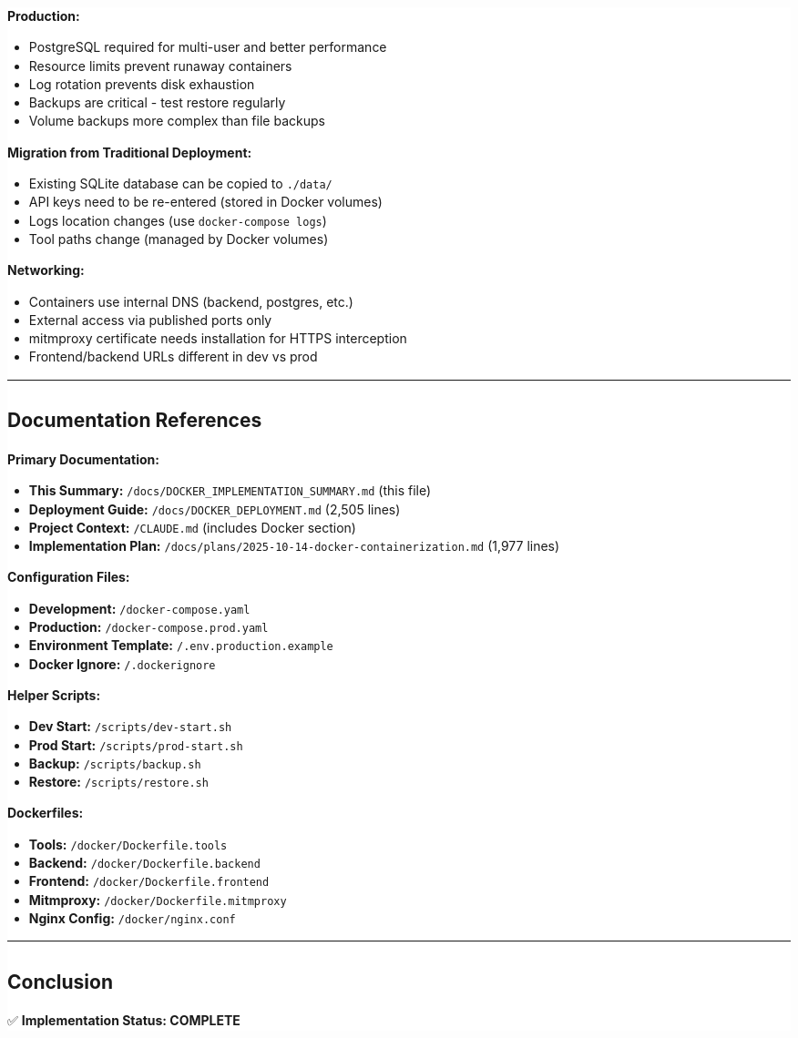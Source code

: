 **Production:**
- PostgreSQL required for multi-user and better performance
- Resource limits prevent runaway containers
- Log rotation prevents disk exhaustion
- Backups are critical - test restore regularly
- Volume backups more complex than file backups

**Migration from Traditional Deployment:**
- Existing SQLite database can be copied to `./data/`
- API keys need to be re-entered (stored in Docker volumes)
- Logs location changes (use `docker-compose logs`)
- Tool paths change (managed by Docker volumes)

**Networking:**
- Containers use internal DNS (backend, postgres, etc.)
- External access via published ports only
- mitmproxy certificate needs installation for HTTPS interception
- Frontend/backend URLs different in dev vs prod

---

## Documentation References

**Primary Documentation:**
- **This Summary:** `/docs/DOCKER_IMPLEMENTATION_SUMMARY.md` (this file)
- **Deployment Guide:** `/docs/DOCKER_DEPLOYMENT.md` (2,505 lines)
- **Project Context:** `/CLAUDE.md` (includes Docker section)
- **Implementation Plan:** `/docs/plans/2025-10-14-docker-containerization.md` (1,977 lines)

**Configuration Files:**
- **Development:** `/docker-compose.yaml`
- **Production:** `/docker-compose.prod.yaml`
- **Environment Template:** `/.env.production.example`
- **Docker Ignore:** `/.dockerignore`

**Helper Scripts:**
- **Dev Start:** `/scripts/dev-start.sh`
- **Prod Start:** `/scripts/prod-start.sh`
- **Backup:** `/scripts/backup.sh`
- **Restore:** `/scripts/restore.sh`

**Dockerfiles:**
- **Tools:** `/docker/Dockerfile.tools`
- **Backend:** `/docker/Dockerfile.backend`
- **Frontend:** `/docker/Dockerfile.frontend`
- **Mitmproxy:** `/docker/Dockerfile.mitmproxy`
- **Nginx Config:** `/docker/nginx.conf`

---

## Conclusion

✅ **Implementation Status: COMPLETE**
